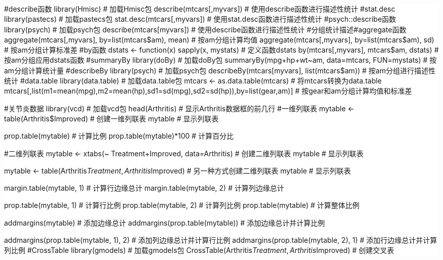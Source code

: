 #describe函数
library(Hmisc)  # 加载Hmisc包
describe(mtcars[,myvars])  # 使用describe函数进行描述性统计
#stat.desc
library(pastecs)  # 加载pastecs包
stat.desc(mtcars[,myvars])  # 使用stat.desc函数进行描述性统计
#psych::describe函数
library(psych)  # 加载psych包
describe(mtcars[myvars])  # 使用describe函数进行描述性统计
#分组统计描述#aggregate函数
aggregate(mtcars[,myvars], by=list(mtcars$am), mean)  # 按am分组计算均值
aggregate(mtcars[,myvars], by=list(mtcars$am), sd)  # 按am分组计算标准差
#by函数
dstats <- function(x) sapply(x, mystats)  # 定义函数dstats
by(mtcars[,myvars], mtcars$am, dstats)  # 按am分组应用dstats函数
#summaryBy
library(doBy)  # 加载doBy包
summaryBy(mpg+hp+wt~am, data=mtcars, FUN=mystats)  # 按am分组计算统计量
#describeBy
library(psych)  # 加载psych包
describeBy(mtcars[myvars], list(mtcars$am))  # 按am分组进行描述性统计
#data.table
library(data.table)  # 加载data.table包
mtcars <- as.data.table(mtcars)  # 将mtcars转换为data.table
mtcars[,list(m1=mean(mpg),m2=mean(hp),sd1=sd(mpg),sd2=sd(hp)),by=list(gear,am)]  # 按gear和am分组计算均值和标准差

#关节炎数据
library(vcd)  # 加载vcd包
head(Arthritis)  # 显示Arthritis数据框的前几行
#一维列联表
mytable <- table(Arthritis$Improved)  # 创建一维列联表
mytable  # 显示列联表

prop.table(mytable)  # 计算比例
prop.table(mytable)*100  # 计算百分比

#二维列联表
mytable <- xtabs(~ Treatment+Improved, data=Arthritis)  # 创建二维列联表
mytable  # 显示列联表

mytable <- table(Arthritis$Treatment, Arthritis$Improved)  # 另一种方式创建二维列联表
mytable  # 显示列联表

margin.table(mytable, 1)  # 计算行边缘总计
margin.table(mytable, 2)  # 计算列边缘总计

prop.table(mytable, 1)  # 计算行比例
prop.table(mytable, 2)  # 计算列比例
prop.table(mytable)  # 计算整体比例

addmargins(mytable)  # 添加边缘总计
addmargins(prop.table(mytable))  # 添加边缘总计并计算比例

addmargins(prop.table(mytable, 1), 2)  # 添加列边缘总计并计算行比例
addmargins(prop.table(mytable, 2), 1)  # 添加行边缘总计并计算列比例
#CrossTable
library(gmodels)  # 加载gmodels包
CrossTable(Arthritis$Treatment, Arthritis$Improved)  # 创建交叉表
